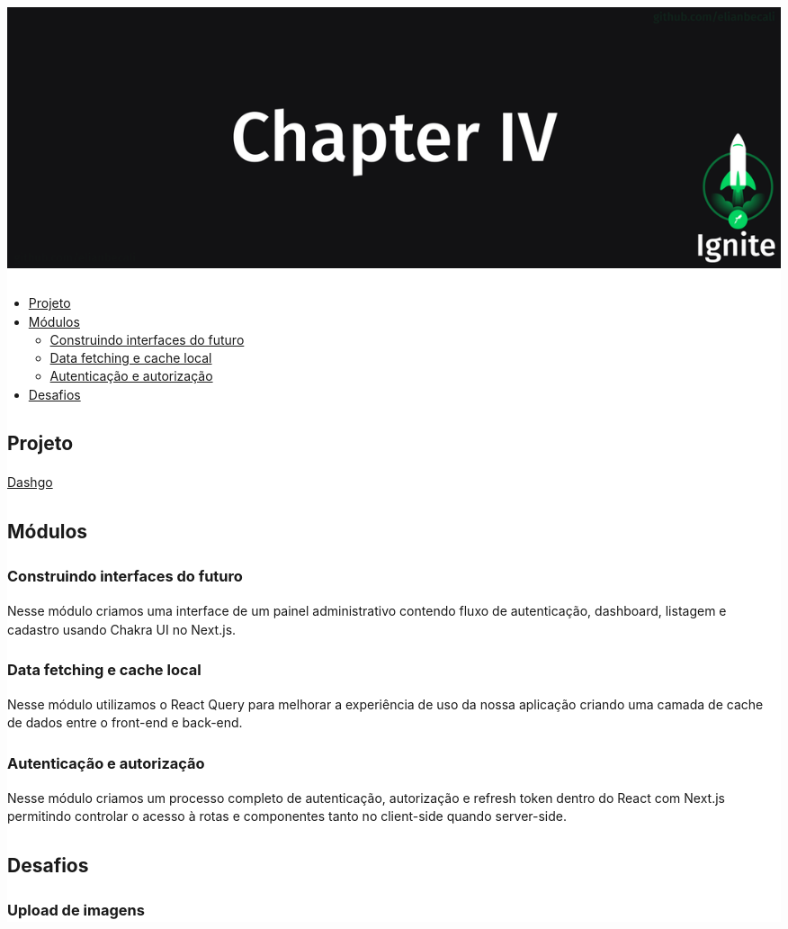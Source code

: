 # <img src="../.github/images/Chapter-IV.svg" width="100%" />


   * [Projeto](#projeto)
   * [Módulos](#módulos)
      * [Construindo interfaces do futuro](#construindo-interfaces-do-futuro)
      * [Data fetching e cache local](#data-fetching-e-cache-local)
      * [Autenticação e autorização](#autenticação-e-autorização)
   * [Desafios](#desafios)
   


## Projeto

[Dashgo](/Chapter%20IV/projetos/)

## Módulos

### Construindo interfaces do futuro

Nesse módulo criamos uma interface de um painel administrativo contendo fluxo de autenticação, dashboard, listagem e cadastro usando Chakra UI no Next.js.

### Data fetching e cache local

Nesse módulo utilizamos o React Query para melhorar a experiência de uso da nossa aplicação criando uma camada de cache de dados entre o front-end e back-end.

### Autenticação e autorização

Nesse módulo criamos um processo completo de autenticação, autorização e refresh token dentro do React com Next.js permitindo controlar o acesso à rotas e componentes tanto no client-side quando server-side.


## Desafios

### Upload de imagens
